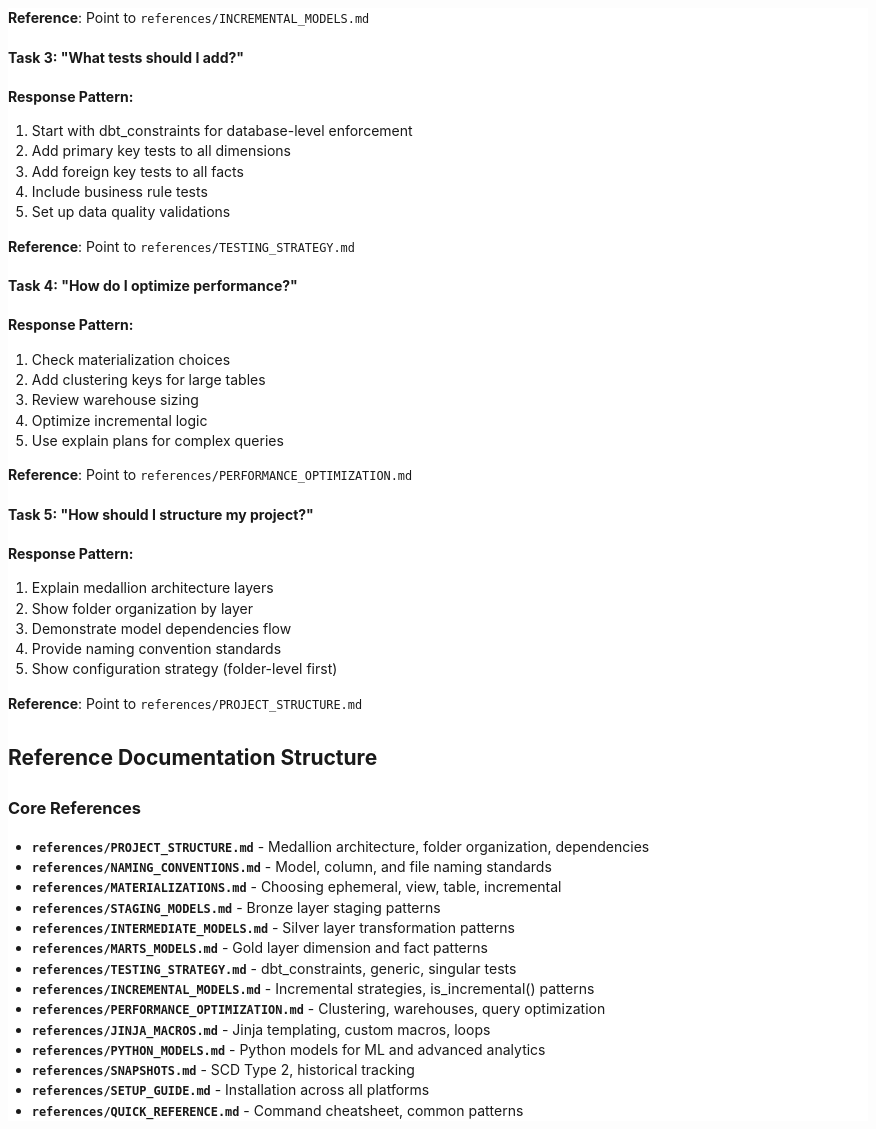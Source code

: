 **Reference**: Point to `references/INCREMENTAL_MODELS.md`

#### Task 3: "What tests should I add?"

**Response Pattern:**
1. Start with dbt_constraints for database-level enforcement
2. Add primary key tests to all dimensions
3. Add foreign key tests to all facts
4. Include business rule tests
5. Set up data quality validations

**Reference**: Point to `references/TESTING_STRATEGY.md`

#### Task 4: "How do I optimize performance?"

**Response Pattern:**
1. Check materialization choices
2. Add clustering keys for large tables
3. Review warehouse sizing
4. Optimize incremental logic
5. Use explain plans for complex queries

**Reference**: Point to `references/PERFORMANCE_OPTIMIZATION.md`

#### Task 5: "How should I structure my project?"

**Response Pattern:**
1. Explain medallion architecture layers
2. Show folder organization by layer
3. Demonstrate model dependencies flow
4. Provide naming convention standards
5. Show configuration strategy (folder-level first)

**Reference**: Point to `references/PROJECT_STRUCTURE.md`

## Reference Documentation Structure

### Core References

- **`references/PROJECT_STRUCTURE.md`** - Medallion architecture, folder organization, dependencies
- **`references/NAMING_CONVENTIONS.md`** - Model, column, and file naming standards
- **`references/MATERIALIZATIONS.md`** - Choosing ephemeral, view, table, incremental
- **`references/STAGING_MODELS.md`** - Bronze layer staging patterns
- **`references/INTERMEDIATE_MODELS.md`** - Silver layer transformation patterns
- **`references/MARTS_MODELS.md`** - Gold layer dimension and fact patterns
- **`references/TESTING_STRATEGY.md`** - dbt_constraints, generic, singular tests
- **`references/INCREMENTAL_MODELS.md`** - Incremental strategies, is_incremental() patterns
- **`references/PERFORMANCE_OPTIMIZATION.md`** - Clustering, warehouses, query optimization
- **`references/JINJA_MACROS.md`** - Jinja templating, custom macros, loops
- **`references/PYTHON_MODELS.md`** - Python models for ML and advanced analytics
- **`references/SNAPSHOTS.md`** - SCD Type 2, historical tracking
- **`references/SETUP_GUIDE.md`** - Installation across all platforms
- **`references/QUICK_REFERENCE.md`** - Command cheatsheet, common patterns
